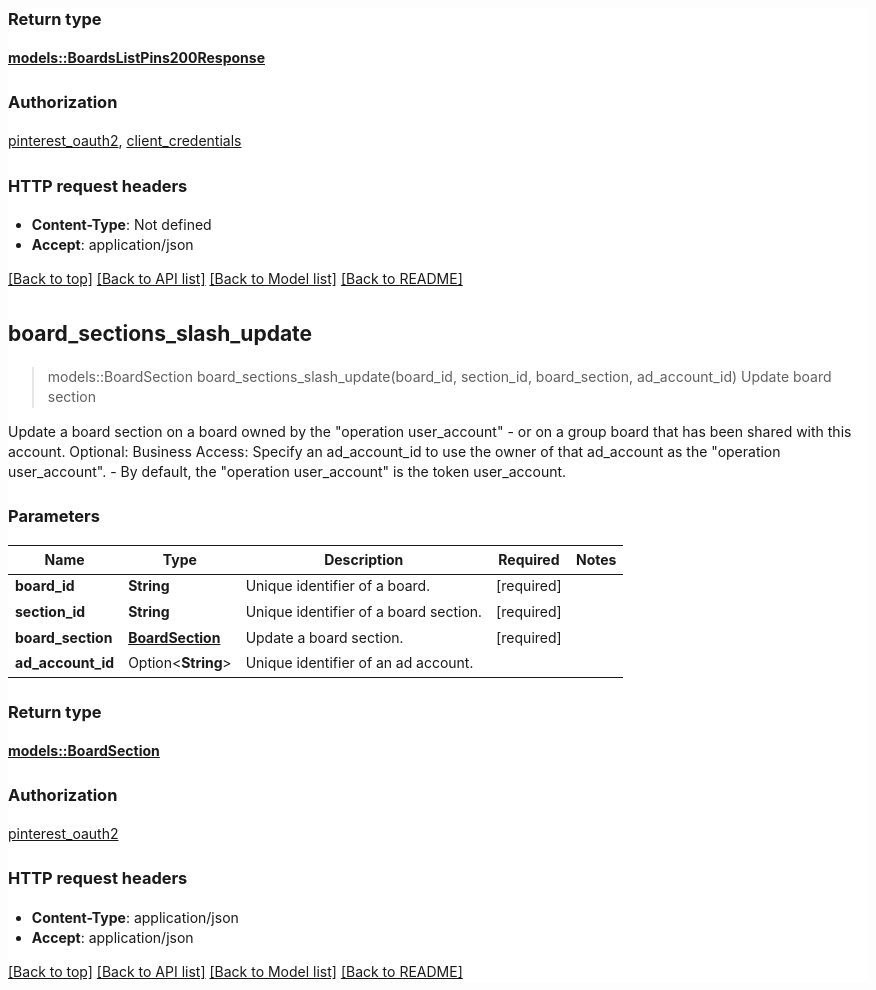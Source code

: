 ### Return type

[**models::BoardsListPins200Response**](boards_list_pins_200_response.md)

### Authorization

[pinterest_oauth2](../README.md#pinterest_oauth2), [client_credentials](../README.md#client_credentials)

### HTTP request headers

- **Content-Type**: Not defined
- **Accept**: application/json

[[Back to top]](#) [[Back to API list]](../README.md#documentation-for-api-endpoints) [[Back to Model list]](../README.md#documentation-for-models) [[Back to README]](../README.md)


## board_sections_slash_update

> models::BoardSection board_sections_slash_update(board_id, section_id, board_section, ad_account_id)
Update board section

Update a board section on a board owned by the \"operation user_account\" - or on a group board that has been shared with this account. Optional: Business Access: Specify an ad_account_id to use the owner of that ad_account as the \"operation user_account\". - By default, the \"operation user_account\" is the token user_account.

### Parameters


Name | Type | Description  | Required | Notes
------------- | ------------- | ------------- | ------------- | -------------
**board_id** | **String** | Unique identifier of a board. | [required] |
**section_id** | **String** | Unique identifier of a board section. | [required] |
**board_section** | [**BoardSection**](BoardSection.md) | Update a board section. | [required] |
**ad_account_id** | Option<**String**> | Unique identifier of an ad account. |  |

### Return type

[**models::BoardSection**](BoardSection.md)

### Authorization

[pinterest_oauth2](../README.md#pinterest_oauth2)

### HTTP request headers

- **Content-Type**: application/json
- **Accept**: application/json

[[Back to top]](#) [[Back to API list]](../README.md#documentation-for-api-endpoints) [[Back to Model list]](../README.md#documentation-for-models) [[Back to README]](../README.md)
